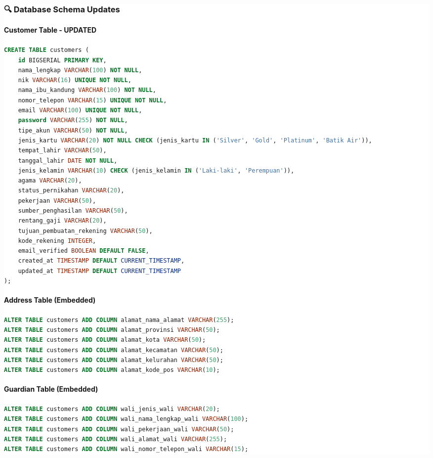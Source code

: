 
### 🔍 Database Schema Updates

#### Customer Table - **UPDATED**

```sql
CREATE TABLE customers (
    id BIGSERIAL PRIMARY KEY,
    nama_lengkap VARCHAR(100) NOT NULL,
    nik VARCHAR(16) UNIQUE NOT NULL,
    nama_ibu_kandung VARCHAR(100) NOT NULL,
    nomor_telepon VARCHAR(15) UNIQUE NOT NULL,
    email VARCHAR(100) UNIQUE NOT NULL,
    password VARCHAR(255) NOT NULL,
    tipe_akun VARCHAR(50) NOT NULL,
    jenis_kartu VARCHAR(20) NOT NULL CHECK (jenis_kartu IN ('Silver', 'Gold', 'Platinum', 'Batik Air')),
    tempat_lahir VARCHAR(50),
    tanggal_lahir DATE NOT NULL,
    jenis_kelamin VARCHAR(10) CHECK (jenis_kelamin IN ('Laki-laki', 'Perempuan')),
    agama VARCHAR(20),
    status_pernikahan VARCHAR(20),
    pekerjaan VARCHAR(50),
    sumber_penghasilan VARCHAR(50),
    rentang_gaji VARCHAR(20),
    tujuan_pembuatan_rekening VARCHAR(50),
    kode_rekening INTEGER,
    email_verified BOOLEAN DEFAULT FALSE,
    created_at TIMESTAMP DEFAULT CURRENT_TIMESTAMP,
    updated_at TIMESTAMP DEFAULT CURRENT_TIMESTAMP
);
```

#### Address Table (Embedded)

```sql
ALTER TABLE customers ADD COLUMN alamat_nama_alamat VARCHAR(255);
ALTER TABLE customers ADD COLUMN alamat_provinsi VARCHAR(50);
ALTER TABLE customers ADD COLUMN alamat_kota VARCHAR(50);
ALTER TABLE customers ADD COLUMN alamat_kecamatan VARCHAR(50);
ALTER TABLE customers ADD COLUMN alamat_kelurahan VARCHAR(50);
ALTER TABLE customers ADD COLUMN alamat_kode_pos VARCHAR(10);
```

#### Guardian Table (Embedded)

```sql
ALTER TABLE customers ADD COLUMN wali_jenis_wali VARCHAR(20);
ALTER TABLE customers ADD COLUMN wali_nama_lengkap_wali VARCHAR(100);
ALTER TABLE customers ADD COLUMN wali_pekerjaan_wali VARCHAR(50);
ALTER TABLE customers ADD COLUMN wali_alamat_wali VARCHAR(255);
ALTER TABLE customers ADD COLUMN wali_nomor_telepon_wali VARCHAR(15);
```

